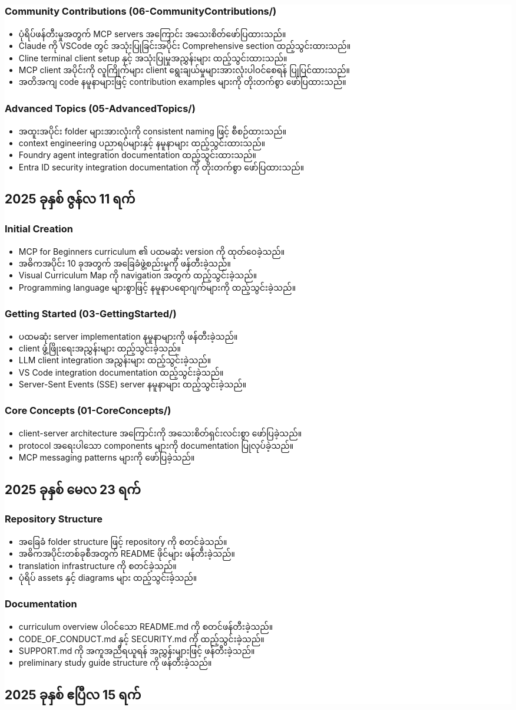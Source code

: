 ### Community Contributions (06-CommunityContributions/)
- ပုံရိပ်ဖန်တီးမှုအတွက် MCP servers အကြောင်း အသေးစိတ်ဖော်ပြထားသည်။
- Claude ကို VSCode တွင် အသုံးပြုခြင်းအပိုင်း Comprehensive section ထည့်သွင်းထားသည်။
- Cline terminal client setup နှင့် အသုံးပြုမှုအညွှန်းများ ထည့်သွင်းထားသည်။
- MCP client အပိုင်းကို လူကြိုက်များ client ရွေးချယ်မှုများအားလုံးပါဝင်စေရန် ပြုပြင်ထားသည်။
- အတိအကျ code နမူနာများဖြင့် contribution examples များကို တိုးတက်စွာ ဖော်ပြထားသည်။

### Advanced Topics (05-AdvancedTopics/)
- အထူးအပိုင်း folder များအားလုံးကို consistent naming ဖြင့် စီစဉ်ထားသည်။
- context engineering ပညာရပ်များနှင့် နမူနာများ ထည့်သွင်းထားသည်။
- Foundry agent integration documentation ထည့်သွင်းထားသည်။
- Entra ID security integration documentation ကို တိုးတက်စွာ ဖော်ပြထားသည်။

## 2025 ခုနှစ် ဇွန်လ 11 ရက်

### Initial Creation
- MCP for Beginners curriculum ၏ ပထမဆုံး version ကို ထုတ်ဝေခဲ့သည်။
- အဓိကအပိုင်း 10 ခုအတွက် အခြေခံဖွဲ့စည်းမှုကို ဖန်တီးခဲ့သည်။
- Visual Curriculum Map ကို navigation အတွက် ထည့်သွင်းခဲ့သည်။
- Programming language များစွာဖြင့် နမူနာပရောဂျက်များကို ထည့်သွင်းခဲ့သည်။

### Getting Started (03-GettingStarted/)
- ပထမဆုံး server implementation နမူနာများကို ဖန်တီးခဲ့သည်။
- client ဖွံ့ဖြိုးရေးအညွှန်းများ ထည့်သွင်းခဲ့သည်။
- LLM client integration အညွှန်းများ ထည့်သွင်းခဲ့သည်။
- VS Code integration documentation ထည့်သွင်းခဲ့သည်။
- Server-Sent Events (SSE) server နမူနာများ ထည့်သွင်းခဲ့သည်။

### Core Concepts (01-CoreConcepts/)
- client-server architecture အကြောင်းကို အသေးစိတ်ရှင်းလင်းစွာ ဖော်ပြခဲ့သည်။
- protocol အရေးပါသော components များကို documentation ပြုလုပ်ခဲ့သည်။
- MCP messaging patterns များကို ဖော်ပြခဲ့သည်။

## 2025 ခုနှစ် မေလ 23 ရက်

### Repository Structure
- အခြေခံ folder structure ဖြင့် repository ကို စတင်ခဲ့သည်။
- အဓိကအပိုင်းတစ်ခုစီအတွက် README ဖိုင်များ ဖန်တီးခဲ့သည်။
- translation infrastructure ကို စတင်ခဲ့သည်။
- ပုံရိပ် assets နှင့် diagrams များ ထည့်သွင်းခဲ့သည်။

### Documentation
- curriculum overview ပါဝင်သော README.md ကို စတင်ဖန်တီးခဲ့သည်။
- CODE_OF_CONDUCT.md နှင့် SECURITY.md ကို ထည့်သွင်းခဲ့သည်။
- SUPPORT.md ကို အကူအညီရယူရန် အညွှန်းများဖြင့် ဖန်တီးခဲ့သည်။
- preliminary study guide structure ကို ဖန်တီးခဲ့သည်။

## 2025 ခုနှစ် ဧပြီလ 15 ရက်
